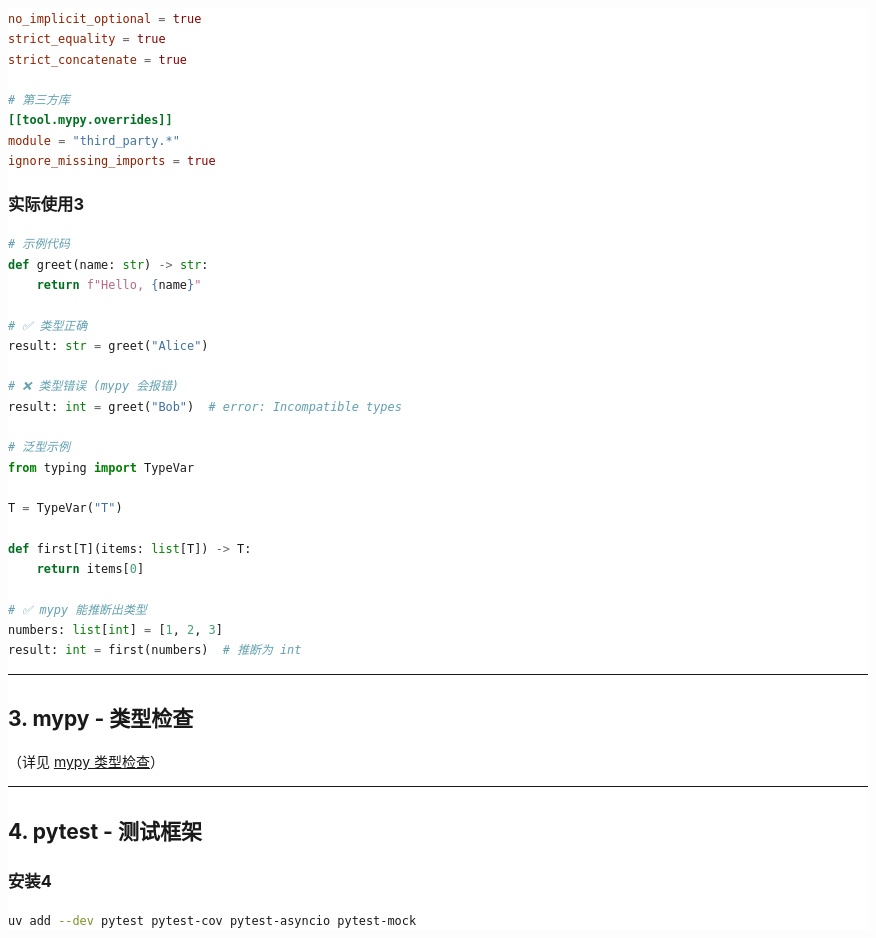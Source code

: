 ```toml
no_implicit_optional = true
strict_equality = true
strict_concatenate = true

# 第三方库
[[tool.mypy.overrides]]
module = "third_party.*"
ignore_missing_imports = true
```

### 实际使用3

```python
# 示例代码
def greet(name: str) -> str:
    return f"Hello, {name}"

# ✅ 类型正确
result: str = greet("Alice")

# ❌ 类型错误 (mypy 会报错)
result: int = greet("Bob")  # error: Incompatible types

# 泛型示例
from typing import TypeVar

T = TypeVar("T")

def first[T](items: list[T]) -> T:
    return items[0]

# ✅ mypy 能推断出类型
numbers: list[int] = [1, 2, 3]
result: int = first(numbers)  # 推断为 int
```

---

## 3. mypy - 类型检查

（详见 [mypy 类型检查](03-mypy.md)）

---

## 4. pytest - 测试框架

### 安装4

```bash
uv add --dev pytest pytest-cov pytest-asyncio pytest-mock
```
